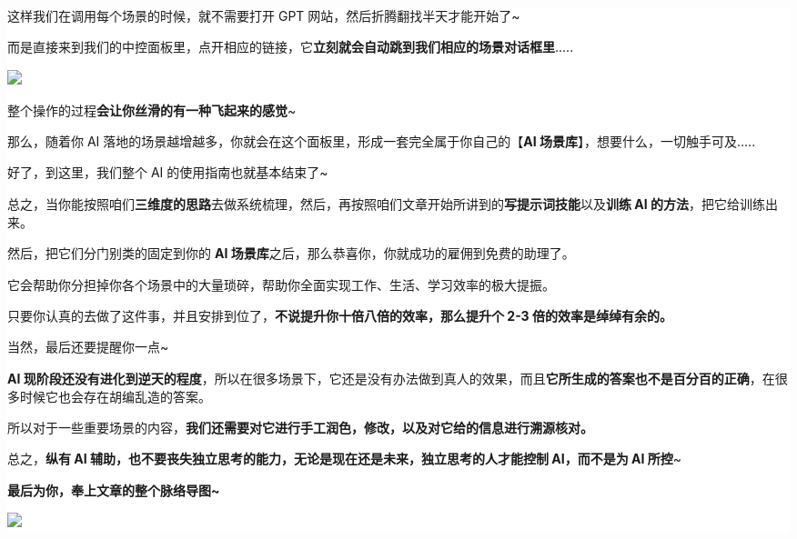 这样我们在调用每个场景的时候，就不需要打开 GPT 网站，然后折腾翻找半天才能开始了~

而是直接来到我们的中控面板里，点开相应的链接，它**立刻就会自动跳到我们相应的场景对话框里**.....

![](https://cdn.sspai.com/2023/04/23/article/e1df7285b2d902f0148a04dce4c91cf0)

整个操作的过程**会让你丝滑的有一种飞起来的感觉**~

那么，随着你 AI 落地的场景越增越多，你就会在这个面板里，形成一套完全属于你自己的【**AI 场景库**】，想要什么，一切触手可及.....

好了，到这里，我们整个 AI 的使用指南也就基本结束了~

总之，当你能按照咱们**三维度的思路**去做系统梳理，然后，再按照咱们文章开始所讲到的**写提示词技能**以及**训练 AI 的方法**，把它给训练出来。

然后，把它们分门别类的固定到你的 **AI 场景库**之后，那么恭喜你，你就成功的雇佣到免费的助理了。

它会帮助你分担掉你各个场景中的大量琐碎，帮助你全面实现工作、生活、学习效率的极大提振。

只要你认真的去做了这件事，并且安排到位了，**不说提升你十倍八倍的效率，那么提升个 2-3 倍的效率是绰绰有余的。**

当然，最后还要提醒你一点~

**AI 现阶段还没有进化到逆天的程度**，所以在很多场景下，它还是没有办法做到真人的效果，而且**它所生成的答案也不是百分百的正确**，在很多时候它也会存在胡编乱造的答案。

所以对于一些重要场景的内容，**我们还需要对它进行手工润色，修改，以及对它给的信息进行溯源核对。**

总之，**纵有 AI 辅助，也不要丧失独立思考的能力，无论是现在还是未来，独立思考的人才能控制 AI，而不是为 AI 所控**~

**最后为你，奉上文章的整个脉络导图~**

![](https://cdn.sspai.com/2023/04/23/article/600f6a6b33f04f3b6841b0570ec919ab)